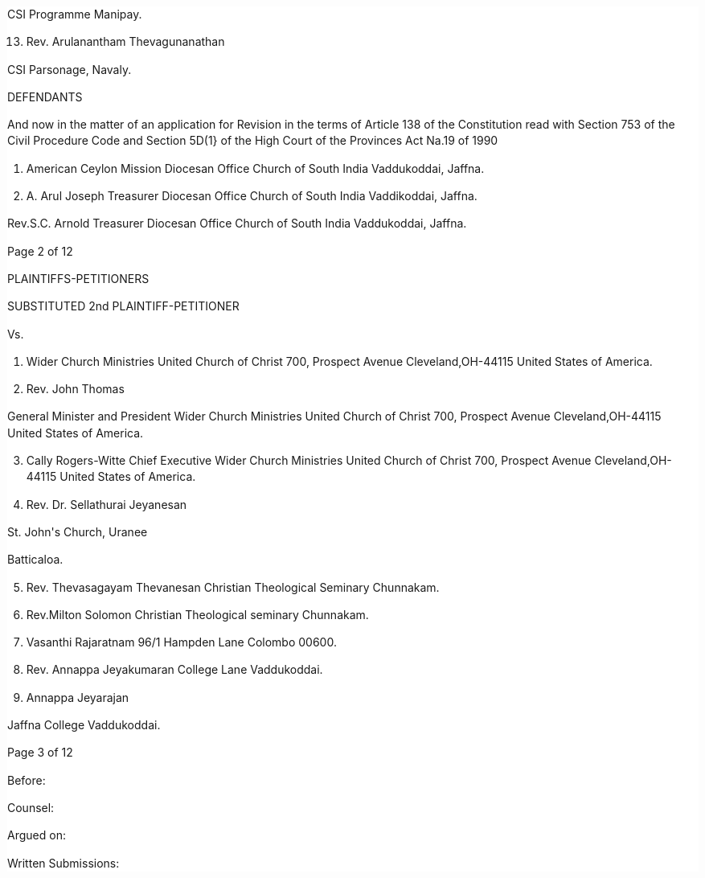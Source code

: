 CSI Programme Manipay.

13. Rev. Arulanantham Thevagunanathan

CSI Parsonage, Navaly.

DEFENDANTS

And now in the matter of an application for Revision in the terms of Article 138 of the Constitution read with Section 753 of the Civil Procedure Code and Section 5D(1} of the High Court of the Provinces Act Na.19 of 1990

1. American Ceylon Mission Diocesan Office Church of South India Vaddukoddai, Jaffna.

2. A. Arul Joseph Treasurer Diocesan Office Church of South India Vaddikoddai, Jaffna.

Rev.S.C. Arnold Treasurer Diocesan Office Church of South India Vaddukoddai, Jaffna.

Page 2 of 12

PLAINTIFFS-PETITIONERS

SUBSTITUTED 2nd PLAINTIFF-PETITIONER

Vs.

1. Wider Church Ministries United Church of Christ 700, Prospect Avenue Cleveland,OH-44115 United States of America.

2. Rev. John Thomas

General Minister and President Wider Church Ministries United Church of Christ 700, Prospect Avenue Cleveland,OH-44115 United States of America.

3. Cally Rogers-Witte Chief Executive Wider Church Ministries United Church of Christ 700, Prospect Avenue Cleveland,OH-44115 United States of America.

4. Rev. Dr. Sellathurai Jeyanesan

St. John's Church, Uranee

Batticaloa.

5. Rev. Thevasagayam Thevanesan Christian Theological Seminary Chunnakam.

6. Rev.Milton Solomon Christian Theological seminary Chunnakam.

7. Vasanthi Rajaratnam 96/1 Hampden Lane Colombo 00600.

8. Rev. Annappa Jeyakumaran College Lane Vaddukoddai.

9. Annappa Jeyarajan

Jaffna College Vaddukoddai.

Page 3 of 12

Before:

Counsel:

Argued on:

Written Submissions:
